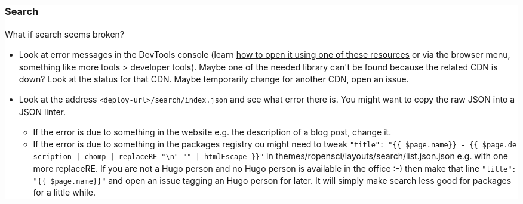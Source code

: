 ### Search

What if search seems broken? 

* Look at error messages in the DevTools console (learn [how to open it using one of these resources](https://rmd-blogging-blr.netlify.app/webdev/devtools/) or via the browser menu, something like more tools > developer tools). Maybe one of the needed library can't be found because the related CDN is down? Look at the status for that CDN. Maybe temporarily change for another CDN, open an issue.

* Look at the address `<deploy-url>/search/index.json` and see what error there is. You might want to copy the raw JSON into a [JSON linter](https://jsonlint.com/). 

    * If the error is due to something in the website e.g. the description of a blog post, change it. 
    * If the error is due to something in the packages registry ou might need to tweak `"title": "{{ $page.name}} - {{ $page.description | chomp | replaceRE "\n" "" | htmlEscape }}"` in themes/ropensci/layouts/search/list.json.json e.g. with one more replaceRE. If you are not a Hugo person and no Hugo person is available in the office :-) then make that line `"title": "{{ $page.name}}"` and open an issue tagging an Hugo person for later. It will simply make search less good for packages for a little while.
